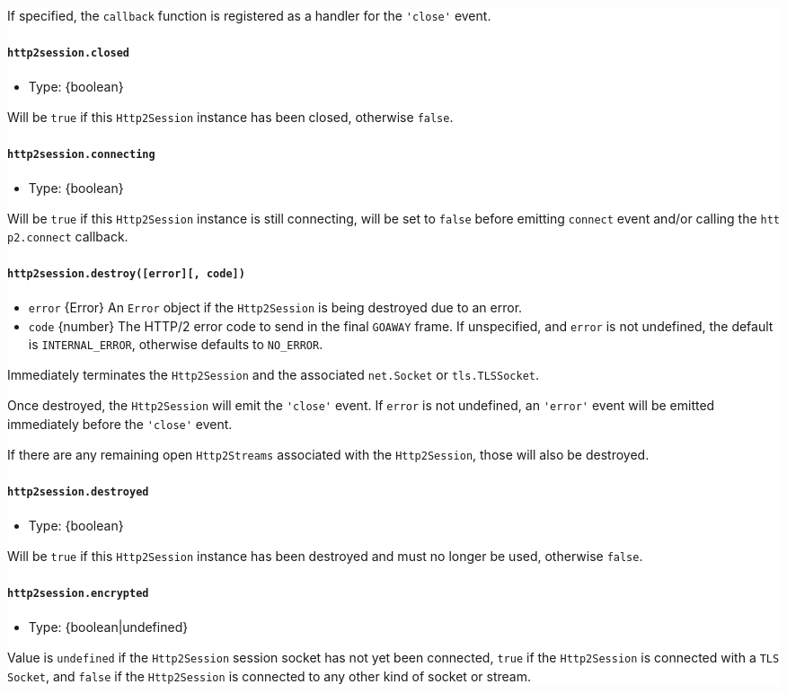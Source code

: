 If specified, the `callback` function is registered as a handler for the
`'close'` event.

#### `http2session.closed`



* Type: {boolean}

Will be `true` if this `Http2Session` instance has been closed, otherwise
`false`.

#### `http2session.connecting`



* Type: {boolean}

Will be `true` if this `Http2Session` instance is still connecting, will be set
to `false` before emitting `connect` event and/or calling the `http2.connect`
callback.

#### `http2session.destroy([error][, code])`



* `error` {Error} An `Error` object if the `Http2Session` is being destroyed
  due to an error.
* `code` {number} The HTTP/2 error code to send in the final `GOAWAY` frame.
  If unspecified, and `error` is not undefined, the default is `INTERNAL_ERROR`,
  otherwise defaults to `NO_ERROR`.

Immediately terminates the `Http2Session` and the associated `net.Socket` or
`tls.TLSSocket`.

Once destroyed, the `Http2Session` will emit the `'close'` event. If `error`
is not undefined, an `'error'` event will be emitted immediately before the
`'close'` event.

If there are any remaining open `Http2Streams` associated with the
`Http2Session`, those will also be destroyed.

#### `http2session.destroyed`



* Type: {boolean}

Will be `true` if this `Http2Session` instance has been destroyed and must no
longer be used, otherwise `false`.

#### `http2session.encrypted`



* Type: {boolean|undefined}

Value is `undefined` if the `Http2Session` session socket has not yet been
connected, `true` if the `Http2Session` is connected with a `TLSSocket`,
and `false` if the `Http2Session` is connected to any other kind of socket
or stream.
